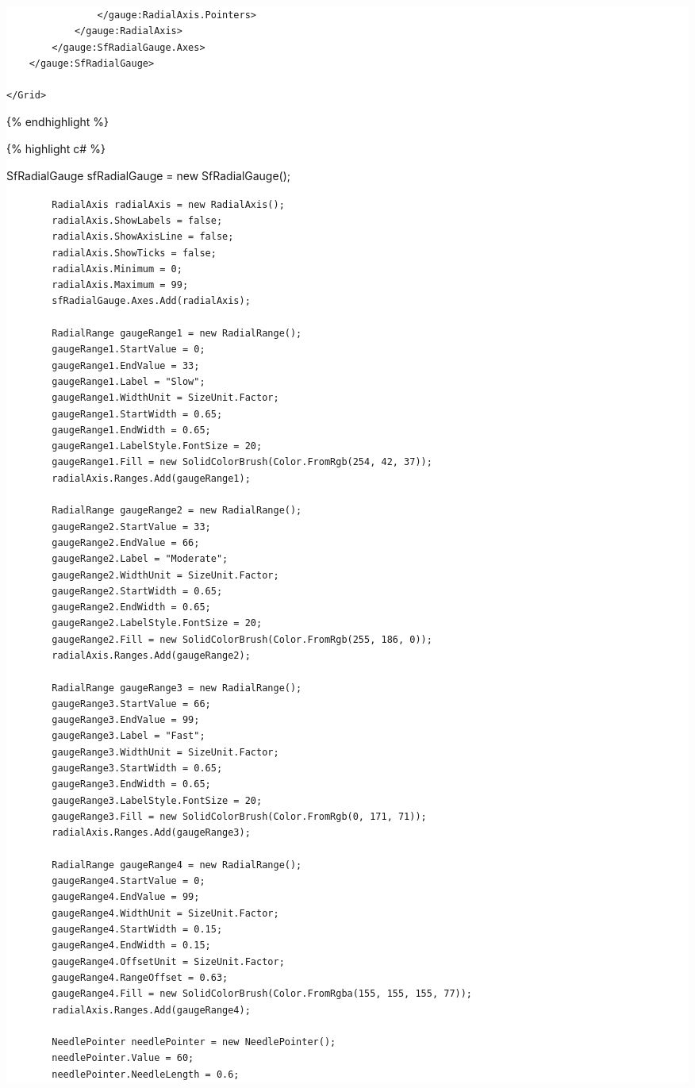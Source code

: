                     </gauge:RadialAxis.Pointers>
                </gauge:RadialAxis>
            </gauge:SfRadialGauge.Axes>
        </gauge:SfRadialGauge>

    </Grid>

{% endhighlight %}

{% highlight c# %}

SfRadialGauge sfRadialGauge = new SfRadialGauge();

            RadialAxis radialAxis = new RadialAxis();
            radialAxis.ShowLabels = false;
            radialAxis.ShowAxisLine = false;
            radialAxis.ShowTicks = false;
            radialAxis.Minimum = 0;
            radialAxis.Maximum = 99;
            sfRadialGauge.Axes.Add(radialAxis);

            RadialRange gaugeRange1 = new RadialRange();
            gaugeRange1.StartValue = 0;
            gaugeRange1.EndValue = 33;
            gaugeRange1.Label = "Slow";
            gaugeRange1.WidthUnit = SizeUnit.Factor;
            gaugeRange1.StartWidth = 0.65;
            gaugeRange1.EndWidth = 0.65;
            gaugeRange1.LabelStyle.FontSize = 20;
            gaugeRange1.Fill = new SolidColorBrush(Color.FromRgb(254, 42, 37));
            radialAxis.Ranges.Add(gaugeRange1);

            RadialRange gaugeRange2 = new RadialRange();
            gaugeRange2.StartValue = 33;
            gaugeRange2.EndValue = 66;
            gaugeRange2.Label = "Moderate";
            gaugeRange2.WidthUnit = SizeUnit.Factor;
            gaugeRange2.StartWidth = 0.65;
            gaugeRange2.EndWidth = 0.65;
            gaugeRange2.LabelStyle.FontSize = 20;
            gaugeRange2.Fill = new SolidColorBrush(Color.FromRgb(255, 186, 0));
            radialAxis.Ranges.Add(gaugeRange2);

            RadialRange gaugeRange3 = new RadialRange();
            gaugeRange3.StartValue = 66;
            gaugeRange3.EndValue = 99;
            gaugeRange3.Label = "Fast";
            gaugeRange3.WidthUnit = SizeUnit.Factor;
            gaugeRange3.StartWidth = 0.65;
            gaugeRange3.EndWidth = 0.65;
            gaugeRange3.LabelStyle.FontSize = 20;
            gaugeRange3.Fill = new SolidColorBrush(Color.FromRgb(0, 171, 71));
            radialAxis.Ranges.Add(gaugeRange3);

            RadialRange gaugeRange4 = new RadialRange();
            gaugeRange4.StartValue = 0;
            gaugeRange4.EndValue = 99;
            gaugeRange4.WidthUnit = SizeUnit.Factor;
            gaugeRange4.StartWidth = 0.15;
            gaugeRange4.EndWidth = 0.15;
            gaugeRange4.OffsetUnit = SizeUnit.Factor;
            gaugeRange4.RangeOffset = 0.63;
            gaugeRange4.Fill = new SolidColorBrush(Color.FromRgba(155, 155, 155, 77));
            radialAxis.Ranges.Add(gaugeRange4);

            NeedlePointer needlePointer = new NeedlePointer();
            needlePointer.Value = 60;
            needlePointer.NeedleLength = 0.6;